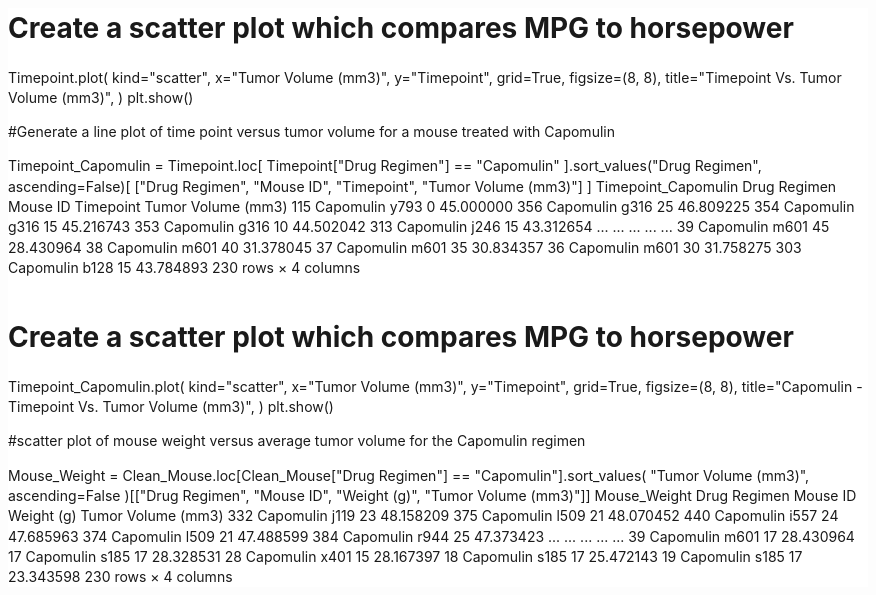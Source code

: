 # Create a scatter plot which compares MPG to horsepower
Timepoint.plot(
    kind="scatter",
    x="Tumor Volume (mm3)",
    y="Timepoint",
    grid=True,
    figsize=(8, 8),
    title="Timepoint Vs. Tumor Volume (mm3)",
)
plt.show()

#Generate a line plot of time point versus tumor volume for a mouse treated with Capomulin

Timepoint_Capomulin = Timepoint.loc[
    Timepoint["Drug Regimen"] == "Capomulin"
].sort_values("Drug Regimen", ascending=False)[
    ["Drug Regimen", "Mouse ID", "Timepoint", "Tumor Volume (mm3)"]
]
Timepoint_Capomulin
Drug Regimen	Mouse ID	Timepoint	Tumor Volume (mm3)
115	Capomulin	y793	0	45.000000
356	Capomulin	g316	25	46.809225
354	Capomulin	g316	15	45.216743
353	Capomulin	g316	10	44.502042
313	Capomulin	j246	15	43.312654
...	...	...	...	...
39	Capomulin	m601	45	28.430964
38	Capomulin	m601	40	31.378045
37	Capomulin	m601	35	30.834357
36	Capomulin	m601	30	31.758275
303	Capomulin	b128	15	43.784893
230 rows × 4 columns

# Create a scatter plot which compares MPG to horsepower
Timepoint_Capomulin.plot(
    kind="scatter",
    x="Tumor Volume (mm3)",
    y="Timepoint",
    grid=True,
    figsize=(8, 8),
    title="Capomulin - Timepoint Vs. Tumor Volume (mm3)",
)
plt.show()

#scatter plot of mouse weight versus average tumor volume for the Capomulin regimen

Mouse_Weight = Clean_Mouse.loc[Clean_Mouse["Drug Regimen"] == "Capomulin"].sort_values(
    "Tumor Volume (mm3)", ascending=False
)[["Drug Regimen", "Mouse ID", "Weight (g)", "Tumor Volume (mm3)"]]
Mouse_Weight
Drug Regimen	Mouse ID	Weight (g)	Tumor Volume (mm3)
332	Capomulin	j119	23	48.158209
375	Capomulin	l509	21	48.070452
440	Capomulin	i557	24	47.685963
374	Capomulin	l509	21	47.488599
384	Capomulin	r944	25	47.373423
...	...	...	...	...
39	Capomulin	m601	17	28.430964
17	Capomulin	s185	17	28.328531
28	Capomulin	x401	15	28.167397
18	Capomulin	s185	17	25.472143
19	Capomulin	s185	17	23.343598
230 rows × 4 columns
